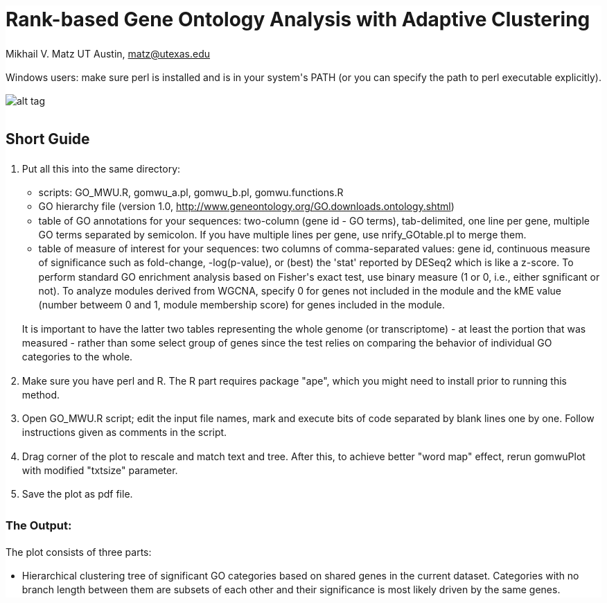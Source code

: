 #	Rank-based Gene Ontology Analysis with Adaptive Clustering


Mikhail V. Matz
UT Austin, 
matz@utexas.edu

Windows users: make sure perl is installed and is in your system's PATH 
(or you can specify the path to perl executable explicitly).

![alt tag](https://github.com/z0on/GO_MWU/blob/master/heats_cc_gomwu.png)

Short Guide 
-----------

1. Put all this into the same directory:
	- scripts: GO_MWU.R, gomwu_a.pl, gomwu_b.pl, gomwu.functions.R
	- GO hierarchy file 
		(version 1.0, http://www.geneontology.org/GO.downloads.ontology.shtml)
	- table of GO annotations for your sequences: two-column (gene id - GO terms), 
		tab-delimited, one line per gene, multiple GO terms separated by semicolon. 
		If you have multiple lines per gene, use nrify_GOtable.pl to merge them.
	- table of measure of interest for your sequences: two columns of comma-separated 
		values: gene id, continuous measure of significance such as fold-change, 
		-log(p-value), or (best) the 'stat' reported by DESeq2 which is like a z-score. To perform standard GO enrichment analysis based on Fisher's 
		exact test, use binary measure (1 or 0, i.e., either sgnificant or not). To analyze modules derived from WGCNA, specify 0 for genes not included in the module and the kME value (number betweem 0 and 1, module membership score) for genes included in the module.
	
	It is important to have the latter two tables representing the whole 
	genome (or transcriptome) - at least the portion that was measured -
	rather than some select group of genes since the test relies on comparing
	the behavior of individual GO categories to the whole.

2. Make sure you have perl and R. The R part requires package "ape", which 
you might need to install prior to running this method.

3. Open GO_MWU.R script; edit the input file names, mark and execute bits of code
separated by blank lines one by one. Follow instructions given as comments in the script.

4. Drag corner of the plot to rescale and match text and tree. After this, to
achieve better "word map" effect, rerun gomwuPlot with modified "txtsize" parameter.

5. Save the plot as pdf file.
   
###	The Output:

The plot consists of three parts: 

-	Hierarchical clustering tree of significant GO categories based on shared genes 
	in the current dataset. Categories with no branch length between them are subsets 
	of each other and their significance is most likely driven by the same genes.
